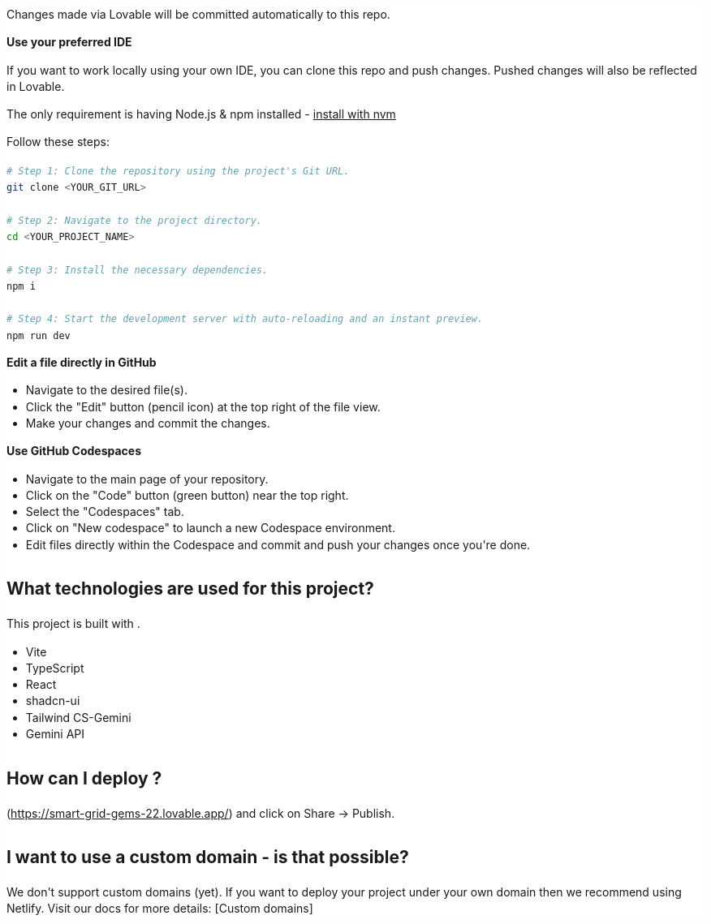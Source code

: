 Changes made via Lovable will be committed automatically to this repo.

**Use your preferred IDE**

If you want to work locally using your own IDE, you can clone this repo and push changes. Pushed changes will also be reflected in Lovable.

The only requirement is having Node.js & npm installed - [install with nvm](https://github.com/nvm-sh/nvm#installing-and-updating)

Follow these steps:

```sh
# Step 1: Clone the repository using the project's Git URL.
git clone <YOUR_GIT_URL>

# Step 2: Navigate to the project directory.
cd <YOUR_PROJECT_NAME>

# Step 3: Install the necessary dependencies.
npm i

# Step 4: Start the development server with auto-reloading and an instant preview.
npm run dev
```

**Edit a file directly in GitHub**

- Navigate to the desired file(s).
- Click the "Edit" button (pencil icon) at the top right of the file view.
- Make your changes and commit the changes.

**Use GitHub Codespaces**

- Navigate to the main page of your repository.
- Click on the "Code" button (green button) near the top right.
- Select the "Codespaces" tab.
- Click on "New codespace" to launch a new Codespace environment.
- Edit files directly within the Codespace and commit and push your changes once you're done.

## What technologies are used for this project?

This project is built with .

- Vite
- TypeScript
- React
- shadcn-ui
- Tailwind CS-Gemini
- Gemini API

## How can I deploy ?

(https://smart-grid-gems-22.lovable.app/)  and click on Share -> Publish.

## I want to use a custom domain - is that possible?

We don't support custom domains (yet). If you want to deploy your project under your own domain then we recommend using Netlify. Visit our docs for more details: [Custom domains]
